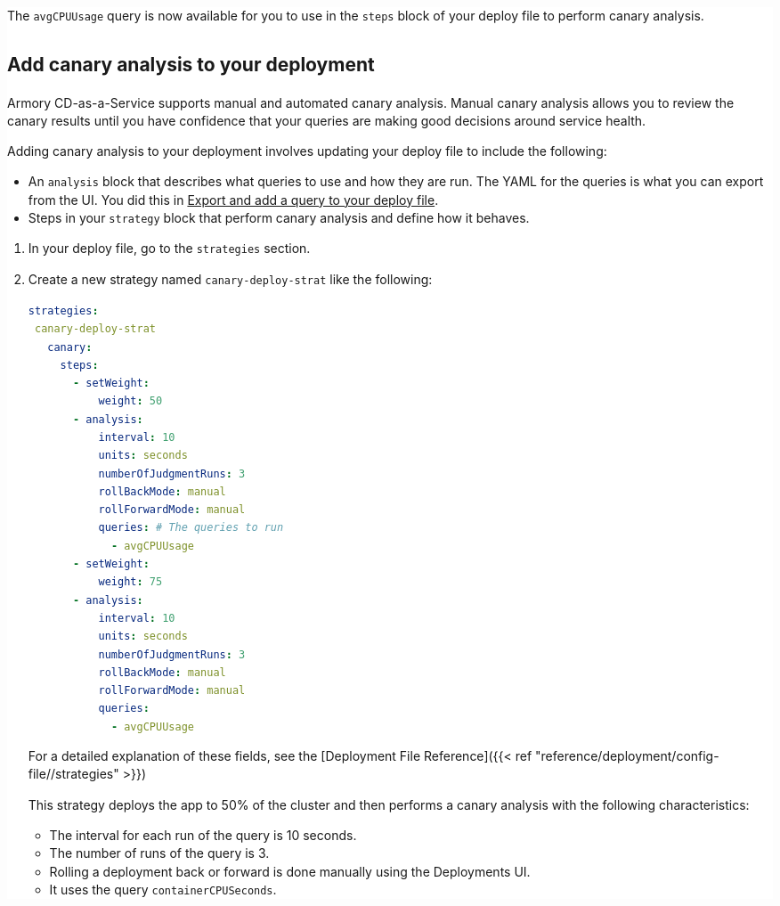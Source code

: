 The `avgCPUUsage` query is now available for you to use in the `steps` block of your deploy file to perform canary analysis.

## Add canary analysis to your deployment

Armory CD-as-a-Service supports manual and automated canary analysis. Manual canary analysis allows you to review the canary results until you have confidence that your queries are making good decisions around service health.

Adding canary analysis to your deployment involves updating your deploy file to include the following:

- An `analysis` block that describes what queries to use and how they are run. The YAML for the queries is what you can export from the UI. You did this in [Export and add a query to your deploy file](#export-and-add-a-query-to-your-deploy-file).
- Steps in your `strategy` block that perform canary analysis and define how it behaves.

1. In your deploy file, go to the `strategies` section.
2. Create a new strategy named `canary-deploy-strat` like the following:

   ```yaml
   strategies:
    canary-deploy-strat
      canary:
        steps:
          - setWeight:
              weight: 50
          - analysis:
              interval: 10
              units: seconds
              numberOfJudgmentRuns: 3
              rollBackMode: manual
              rollForwardMode: manual
              queries: # The queries to run
                - avgCPUUsage
          - setWeight:
              weight: 75
          - analysis:
              interval: 10
              units: seconds
              numberOfJudgmentRuns: 3
              rollBackMode: manual
              rollForwardMode: manual
              queries:
                - avgCPUUsage
   ```

   For a detailed explanation of these fields, see the [Deployment File Reference]({{< ref "reference/deployment/config-file//strategies" >}})

   This strategy deploys the app to 50% of the cluster and then performs a canary analysis with the following characteristics:

   - The interval for each run of the query is 10 seconds.
   - The number of runs of the query is 3.
   - Rolling a deployment back or forward is done manually using the Deployments UI.
   - It uses the query `containerCPUSeconds`.
